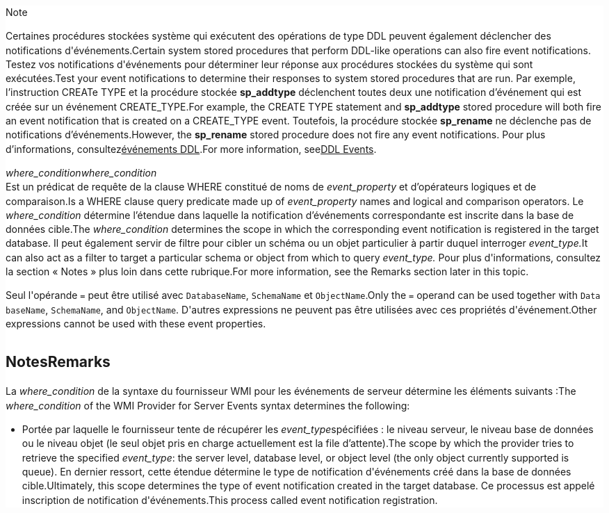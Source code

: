 > [!NOTE]  
>  <span data-ttu-id="8d19c-131">Certaines procédures stockées système qui exécutent des opérations de type DDL peuvent également déclencher des notifications d'événements.</span><span class="sxs-lookup"><span data-stu-id="8d19c-131">Certain system stored procedures that perform DDL-like operations can also fire event notifications.</span></span> <span data-ttu-id="8d19c-132">Testez vos notifications d'événements pour déterminer leur réponse aux procédures stockées du système qui sont exécutées.</span><span class="sxs-lookup"><span data-stu-id="8d19c-132">Test your event notifications to determine their responses to system stored procedures that are run.</span></span> <span data-ttu-id="8d19c-133">Par exemple, l’instruction CREATe TYPE et la procédure stockée **sp_addtype** déclenchent toutes deux une notification d’événement qui est créée sur un événement CREATE_TYPE.</span><span class="sxs-lookup"><span data-stu-id="8d19c-133">For example, the CREATE TYPE statement and **sp_addtype** stored procedure will both fire an event notification that is created on a CREATE_TYPE event.</span></span> <span data-ttu-id="8d19c-134">Toutefois, la procédure stockée **sp_rename** ne déclenche pas de notifications d’événements.</span><span class="sxs-lookup"><span data-stu-id="8d19c-134">However, the **sp_rename** stored procedure does not fire any event notifications.</span></span> <span data-ttu-id="8d19c-135">Pour plus d’informations, consultez[événements DDL](../triggers/ddl-events.md).</span><span class="sxs-lookup"><span data-stu-id="8d19c-135">For more information, see[DDL Events](../triggers/ddl-events.md).</span></span>  
  
 <span data-ttu-id="8d19c-136">*where_condition*</span><span class="sxs-lookup"><span data-stu-id="8d19c-136">*where_condition*</span></span>  
 <span data-ttu-id="8d19c-137">Est un prédicat de requête de la clause WHERE constitué de noms de *event_property* et d’opérateurs logiques et de comparaison.</span><span class="sxs-lookup"><span data-stu-id="8d19c-137">Is a WHERE clause query predicate made up of *event_property* names and logical and comparison operators.</span></span> <span data-ttu-id="8d19c-138">Le *where_condition* détermine l’étendue dans laquelle la notification d’événements correspondante est inscrite dans la base de données cible.</span><span class="sxs-lookup"><span data-stu-id="8d19c-138">The *where_condition* determines the scope in which the corresponding event notification is registered in the target database.</span></span> <span data-ttu-id="8d19c-139">Il peut également servir de filtre pour cibler un schéma ou un objet particulier à partir duquel interroger *event_type.*</span><span class="sxs-lookup"><span data-stu-id="8d19c-139">It can also act as a filter to target a particular schema or object from which to query *event_type.*</span></span> <span data-ttu-id="8d19c-140">Pour plus d'informations, consultez la section « Notes » plus loin dans cette rubrique.</span><span class="sxs-lookup"><span data-stu-id="8d19c-140">For more information, see the Remarks section later in this topic.</span></span>  
  
 <span data-ttu-id="8d19c-141">Seul l'opérande `=` peut être utilisé avec `DatabaseName`, `SchemaName` et `ObjectName`.</span><span class="sxs-lookup"><span data-stu-id="8d19c-141">Only the `=` operand can be used together with `DatabaseName`, `SchemaName`, and `ObjectName`.</span></span> <span data-ttu-id="8d19c-142">D'autres expressions ne peuvent pas être utilisées avec ces propriétés d'événement.</span><span class="sxs-lookup"><span data-stu-id="8d19c-142">Other expressions cannot be used with these event properties.</span></span>  
  
## <a name="remarks"></a><span data-ttu-id="8d19c-143">Notes</span><span class="sxs-lookup"><span data-stu-id="8d19c-143">Remarks</span></span>  
 <span data-ttu-id="8d19c-144">La *where_condition* de la syntaxe du fournisseur WMI pour les événements de serveur détermine les éléments suivants :</span><span class="sxs-lookup"><span data-stu-id="8d19c-144">The *where_condition* of the WMI Provider for Server Events syntax determines the following:</span></span>  
  
-   <span data-ttu-id="8d19c-145">Portée par laquelle le fournisseur tente de récupérer les *event_type*spécifiées : le niveau serveur, le niveau base de données ou le niveau objet (le seul objet pris en charge actuellement est la file d’attente).</span><span class="sxs-lookup"><span data-stu-id="8d19c-145">The scope by which the provider tries to retrieve the specified *event_type*: the server level, database level, or object level (the only object currently supported is queue).</span></span> <span data-ttu-id="8d19c-146">En dernier ressort, cette étendue détermine le type de notification d'événements créé dans la base de données cible.</span><span class="sxs-lookup"><span data-stu-id="8d19c-146">Ultimately, this scope determines the type of event notification created in the target database.</span></span> <span data-ttu-id="8d19c-147">Ce processus est appelé inscription de notification d'événements.</span><span class="sxs-lookup"><span data-stu-id="8d19c-147">This process called event notification registration.</span></span>  
  